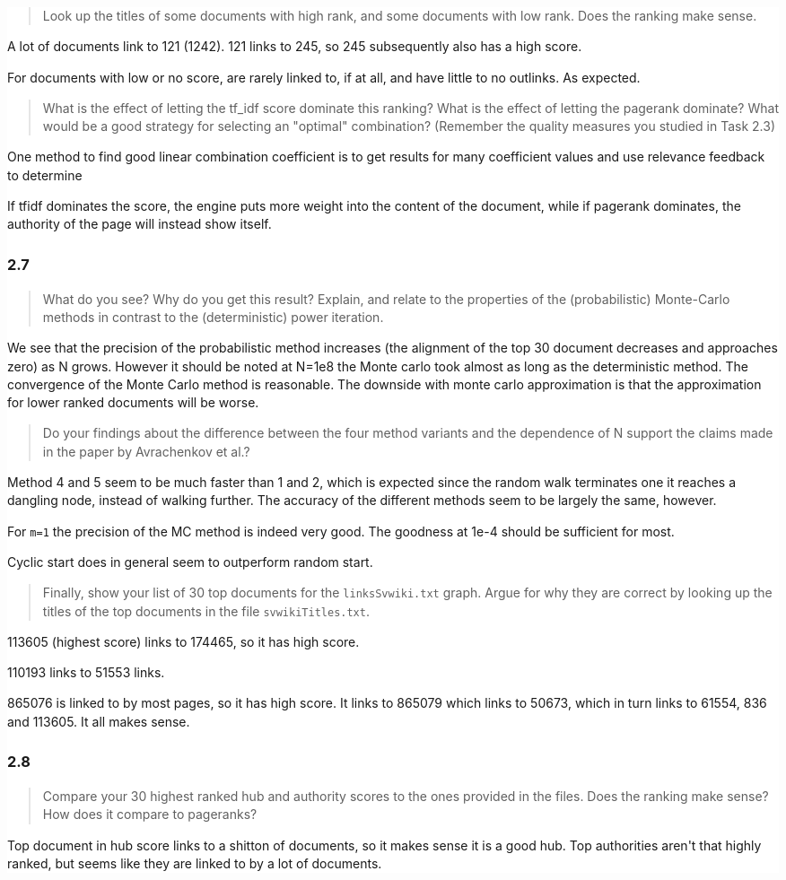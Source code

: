 > Look up the titles of some documents with high rank, and some documents with low rank. Does the ranking make sense. 

A lot of documents link to 121 (1242). 121 links to 245, so 245 subsequently also has a high score. 

For documents with low or no score, are rarely linked to, if at all, and have little to no outlinks. As expected.

> What is the effect of letting the tf_idf score dominate this ranking? What is the effect of letting the pagerank dominate? What would be a good strategy for selecting an "optimal" combination? (Remember the quality measures you studied in Task 2.3)

One method to find good linear combination coefficient is to get results for many coefficient values and use relevance feedback to determine 

If tfidf dominates the score, the engine puts more weight into the content of the document, while if pagerank dominates, the authority of the page will instead show itself. 

### 2.7 

> What do you see? Why do you get this result? Explain, and relate to the properties of the (probabilistic) Monte-Carlo methods in contrast to the (deterministic) power iteration. 

We see that the precision of the probabilistic method increases (the alignment of the top 30 document decreases and approaches zero) as N grows. However it should be noted at N=1e8 the Monte carlo took almost as long as the deterministic method. The convergence of the Monte Carlo method is reasonable. The downside with monte carlo approximation is that the approximation for lower ranked documents will be worse. 

> Do your findings about the difference between the four method variants and the dependence of N support the claims made in the paper by Avrachenkov et al.?

Method 4 and 5 seem to be much faster than 1 and 2, which is expected since the random walk terminates one it reaches a dangling node, instead of walking further. The accuracy of the different methods seem to be largely the same, however. 

For `m=1` the precision of the MC method is indeed very good. The goodness at 1e-4 should be sufficient for most. 

Cyclic start does in general seem to outperform random start. 

> Finally, show your list of 30 top documents for the `linksSvwiki.txt` graph. Argue for why they are correct by looking up the titles of the top documents in the file `svwikiTitles.txt`. 

113605 (highest score) links to 174465, so it has high score.

110193 links to 51553 links.

865076 is linked to by most pages, so it has high score. It links to 865079 which links to 50673, which in turn links to 61554, 836 and 113605. It all makes sense. 

### 2.8 

> Compare your 30 highest ranked hub and authority scores to the ones provided in the files. Does the ranking make sense? How does it compare to pageranks?

Top document in hub score links to a shitton of documents, so it makes sense it is a good hub. Top authorities aren't that highly ranked, but seems like they are linked to by a lot of documents. 
